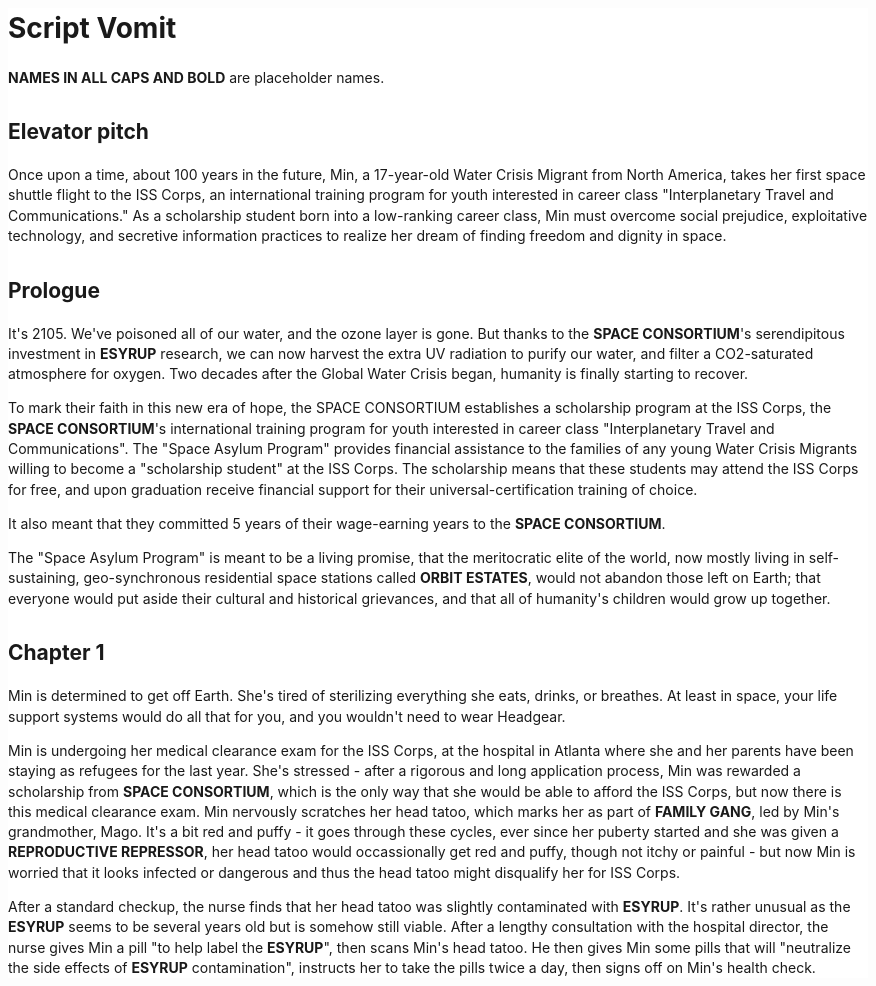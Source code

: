 # Script Vomit

**NAMES IN ALL CAPS AND BOLD** are placeholder names.

## Elevator pitch

Once upon a time, about 100 years in the future, Min, a 17-year-old Water Crisis Migrant from North America, takes her first space shuttle flight to the ISS Corps, an international training program for youth interested in career class "Interplanetary Travel and Communications." As a scholarship student born into a low-ranking career class, Min must overcome social prejudice, exploitative technology, and secretive information practices to realize her dream of finding freedom and dignity in space. 

## Prologue

It's 2105. We've poisoned all of our water, and the ozone layer is gone. But thanks to the **SPACE CONSORTIUM**'s serendipitous investment in **ESYRUP** research, we can now harvest the extra UV radiation to purify our water, and filter a CO2-saturated atmosphere for oxygen. Two decades after the Global Water Crisis began, humanity is finally starting to recover. 

To mark their faith in this new era of hope, the SPACE CONSORTIUM establishes a scholarship program at the ISS Corps, the **SPACE CONSORTIUM**'s international training program for youth interested in career class "Interplanetary Travel and Communications". The "Space Asylum Program" provides financial assistance to the families of any young Water Crisis Migrants willing to become a "scholarship student" at the ISS Corps. The scholarship means that these students may attend the ISS Corps for free, and upon graduation receive financial support for their universal-certification training of choice.

It also meant that they committed 5 years of their wage-earning years to the **SPACE CONSORTIUM**.

The "Space Asylum Program" is meant to be a living promise, that the meritocratic elite of the world, now mostly living in self-sustaining, geo-synchronous residential space stations called **ORBIT ESTATES**, would not abandon those left on Earth; that everyone would put aside their cultural and historical grievances, and that all of humanity's children would grow up together.

## Chapter 1
Min is determined to get off Earth. She's tired of sterilizing everything she eats, drinks, or breathes. At least in space, your life support systems would do all that for you, and you wouldn't need to wear Headgear. 

Min is undergoing her medical clearance exam for the ISS Corps, at the hospital in Atlanta where she and her parents have been staying as refugees for the last year. She's stressed - after a rigorous and long application process, Min was rewarded a scholarship from **SPACE CONSORTIUM**, which is the only way that she would be able to afford the ISS Corps, but now there is this medical clearance exam. Min nervously scratches her head tatoo, which marks her as part of **FAMILY GANG**, led by Min's grandmother, Mago. It's a bit red and puffy - it goes through these cycles, ever since her puberty started and she was given a **REPRODUCTIVE REPRESSOR**, her head tatoo would occassionally get red and puffy, though not itchy or painful - but now Min is worried that it looks infected or dangerous and thus the head tatoo might disqualify her for ISS Corps.

After a standard checkup, the nurse finds that her head tatoo was slightly contaminated with **ESYRUP**. It's rather unusual as the **ESYRUP** seems to be several years old but is somehow still viable. After a lengthy consultation with the hospital director, the nurse gives Min a pill "to help label the **ESYRUP**", then scans Min's head tatoo. He then gives Min some pills that will "neutralize the side effects of **ESYRUP** contamination", instructs her to take the pills twice a day, then signs off on Min's health check.
